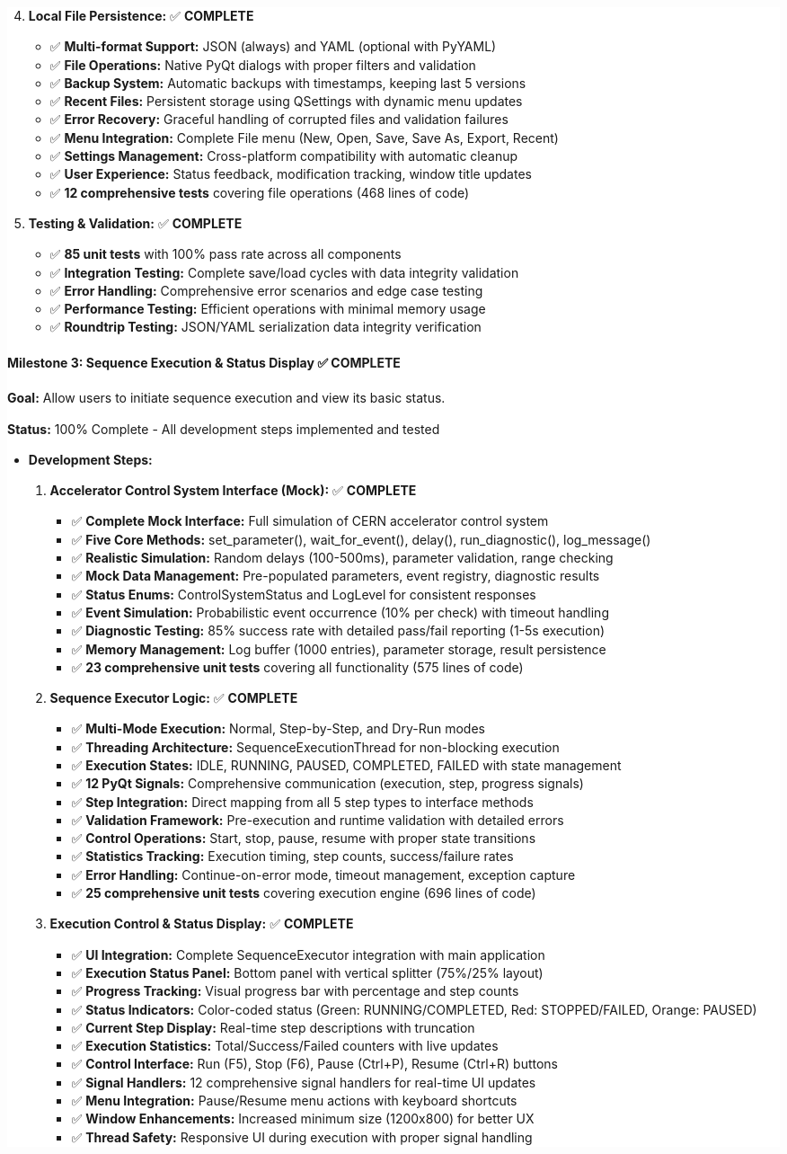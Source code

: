   4. **Local File Persistence:** ✅ **COMPLETE**
     * ✅ **Multi-format Support:** JSON (always) and YAML (optional with PyYAML)
     * ✅ **File Operations:** Native PyQt dialogs with proper filters and validation
     * ✅ **Backup System:** Automatic backups with timestamps, keeping last 5 versions
     * ✅ **Recent Files:** Persistent storage using QSettings with dynamic menu updates
     * ✅ **Error Recovery:** Graceful handling of corrupted files and validation failures
     * ✅ **Menu Integration:** Complete File menu (New, Open, Save, Save As, Export, Recent)
     * ✅ **Settings Management:** Cross-platform compatibility with automatic cleanup
     * ✅ **User Experience:** Status feedback, modification tracking, window title updates
     * ✅ **12 comprehensive tests** covering file operations (468 lines of code)
     
  5. **Testing & Validation:** ✅ **COMPLETE**
     * ✅ **85 unit tests** with 100% pass rate across all components
     * ✅ **Integration Testing:** Complete save/load cycles with data integrity validation
     * ✅ **Error Handling:** Comprehensive error scenarios and edge case testing
     * ✅ **Performance Testing:** Efficient operations with minimal memory usage
     * ✅ **Roundtrip Testing:** JSON/YAML serialization data integrity verification

#### **Milestone 3: Sequence Execution & Status Display** ✅ **COMPLETE**

**Goal:** Allow users to initiate sequence execution and view its basic status.

**Status:** 100% Complete - All development steps implemented and tested

* **Development Steps:**  
  1. **Accelerator Control System Interface (Mock):** ✅ **COMPLETE**
     * ✅ **Complete Mock Interface:** Full simulation of CERN accelerator control system
     * ✅ **Five Core Methods:** set_parameter(), wait_for_event(), delay(), run_diagnostic(), log_message()
     * ✅ **Realistic Simulation:** Random delays (100-500ms), parameter validation, range checking
     * ✅ **Mock Data Management:** Pre-populated parameters, event registry, diagnostic results
     * ✅ **Status Enums:** ControlSystemStatus and LogLevel for consistent responses
     * ✅ **Event Simulation:** Probabilistic event occurrence (10% per check) with timeout handling
     * ✅ **Diagnostic Testing:** 85% success rate with detailed pass/fail reporting (1-5s execution)
     * ✅ **Memory Management:** Log buffer (1000 entries), parameter storage, result persistence
     * ✅ **23 comprehensive unit tests** covering all functionality (575 lines of code)
     
  2. **Sequence Executor Logic:** ✅ **COMPLETE**
     * ✅ **Multi-Mode Execution:** Normal, Step-by-Step, and Dry-Run modes
     * ✅ **Threading Architecture:** SequenceExecutionThread for non-blocking execution
     * ✅ **Execution States:** IDLE, RUNNING, PAUSED, COMPLETED, FAILED with state management
     * ✅ **12 PyQt Signals:** Comprehensive communication (execution, step, progress signals)
     * ✅ **Step Integration:** Direct mapping from all 5 step types to interface methods
     * ✅ **Validation Framework:** Pre-execution and runtime validation with detailed errors
     * ✅ **Control Operations:** Start, stop, pause, resume with proper state transitions
     * ✅ **Statistics Tracking:** Execution timing, step counts, success/failure rates
     * ✅ **Error Handling:** Continue-on-error mode, timeout management, exception capture
     * ✅ **25 comprehensive unit tests** covering execution engine (696 lines of code)
     
  3. **Execution Control & Status Display:** ✅ **COMPLETE**
     * ✅ **UI Integration:** Complete SequenceExecutor integration with main application
     * ✅ **Execution Status Panel:** Bottom panel with vertical splitter (75%/25% layout)
     * ✅ **Progress Tracking:** Visual progress bar with percentage and step counts
     * ✅ **Status Indicators:** Color-coded status (Green: RUNNING/COMPLETED, Red: STOPPED/FAILED, Orange: PAUSED)
     * ✅ **Current Step Display:** Real-time step descriptions with truncation
     * ✅ **Execution Statistics:** Total/Success/Failed counters with live updates
     * ✅ **Control Interface:** Run (F5), Stop (F6), Pause (Ctrl+P), Resume (Ctrl+R) buttons
     * ✅ **Signal Handlers:** 12 comprehensive signal handlers for real-time UI updates
     * ✅ **Menu Integration:** Pause/Resume menu actions with keyboard shortcuts
     * ✅ **Window Enhancements:** Increased minimum size (1200x800) for better UX
     * ✅ **Thread Safety:** Responsive UI during execution with proper signal handling
     